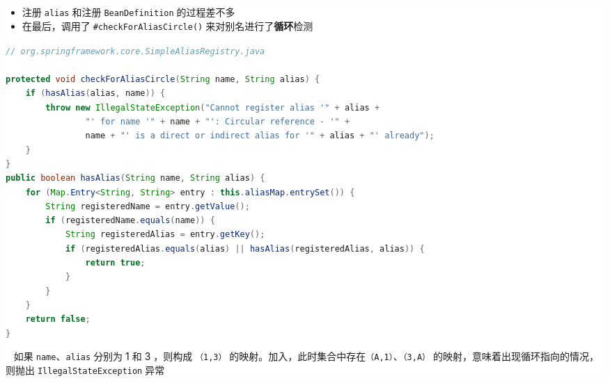 *  注册 `alias` 和注册 `BeanDefinition` 的过程差不多 
*  在最后，调用了 `#checkForAliasCircle()` 来对别名进行了**循环**检测 

```java
// org.springframework.core.SimpleAliasRegistry.java

protected void checkForAliasCircle(String name, String alias) {
    if (hasAlias(alias, name)) {
        throw new IllegalStateException("Cannot register alias '" + alias +
                "' for name '" + name + "': Circular reference - '" +
                name + "' is a direct or indirect alias for '" + alias + "' already");
    }
}
public boolean hasAlias(String name, String alias) {
    for (Map.Entry<String, String> entry : this.aliasMap.entrySet()) {
        String registeredName = entry.getValue();
        if (registeredName.equals(name)) {
            String registeredAlias = entry.getKey();
            if (registeredAlias.equals(alias) || hasAlias(registeredAlias, alias)) {
                return true;
            }
        }
    }
    return false;
}
```

&nbsp;&nbsp; 如果 `name`、`alias` 分别为 1 和 3 ，则构成 `（1,3）` 的映射。加入，此时集合中存在`（A,1）`、`（3,A）` 的映射，意味着出现循环指向的情况，则抛出 `IllegalStateException` 异常 